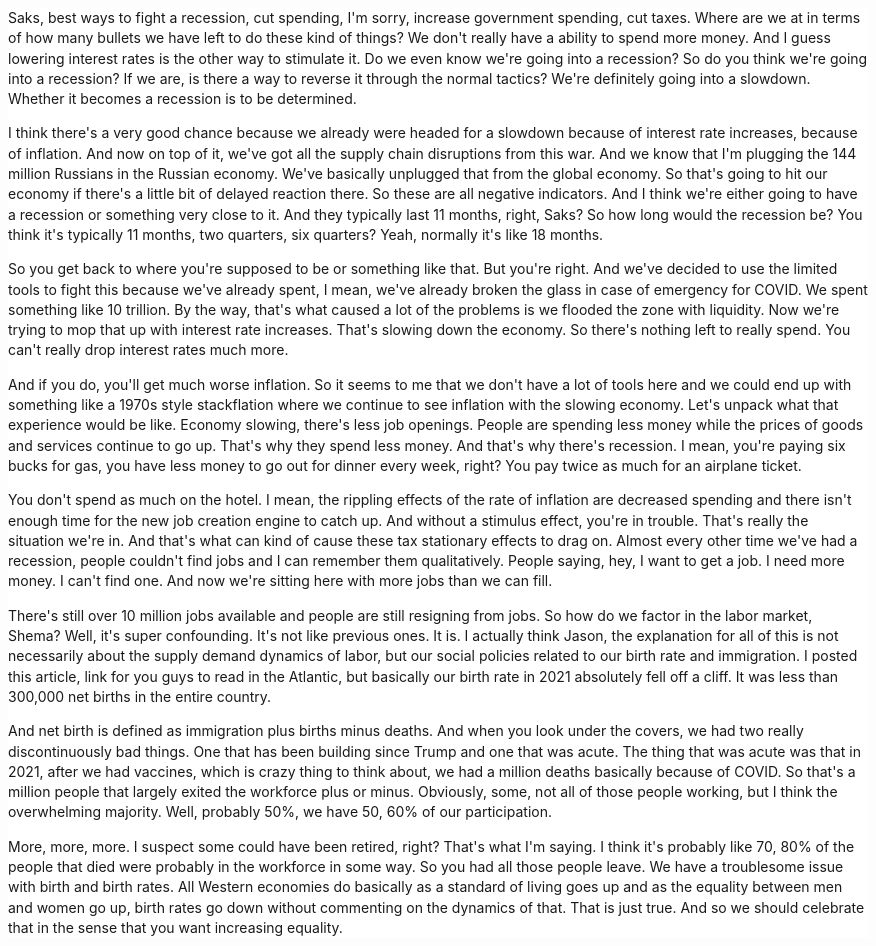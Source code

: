 Saks, best ways to fight a recession, cut spending, I'm sorry, increase government spending, cut taxes. Where are we at in terms of how many bullets we have left to do these kind of things? We don't really have a ability to spend more money. And I guess lowering interest rates is the other way to stimulate it. Do we even know we're going into a recession? So do you think we're going into a recession? If we are, is there a way to reverse it through the normal tactics? We're definitely going into a slowdown. Whether it becomes a recession is to be determined.

I think there's a very good chance because we already were headed for a slowdown because of interest rate increases, because of inflation. And now on top of it, we've got all the supply chain disruptions from this war. And we know that I'm plugging the 144 million Russians in the Russian economy. We've basically unplugged that from the global economy. So that's going to hit our economy if there's a little bit of delayed reaction there. So these are all negative indicators. And I think we're either going to have a recession or something very close to it. And they typically last 11 months, right, Saks? So how long would the recession be? You think it's typically 11 months, two quarters, six quarters? Yeah, normally it's like 18 months.

So you get back to where you're supposed to be or something like that. But you're right. And we've decided to use the limited tools to fight this because we've already spent, I mean, we've already broken the glass in case of emergency for COVID. We spent something like 10 trillion. By the way, that's what caused a lot of the problems is we flooded the zone with liquidity. Now we're trying to mop that up with interest rate increases. That's slowing down the economy. So there's nothing left to really spend. You can't really drop interest rates much more.

And if you do, you'll get much worse inflation. So it seems to me that we don't have a lot of tools here and we could end up with something like a 1970s style stackflation where we continue to see inflation with the slowing economy. Let's unpack what that experience would be like. Economy slowing, there's less job openings. People are spending less money while the prices of goods and services continue to go up. That's why they spend less money. And that's why there's recession. I mean, you're paying six bucks for gas, you have less money to go out for dinner every week, right? You pay twice as much for an airplane ticket.

You don't spend as much on the hotel. I mean, the rippling effects of the rate of inflation are decreased spending and there isn't enough time for the new job creation engine to catch up. And without a stimulus effect, you're in trouble. That's really the situation we're in. And that's what can kind of cause these tax stationary effects to drag on. Almost every other time we've had a recession, people couldn't find jobs and I can remember them qualitatively. People saying, hey, I want to get a job. I need more money. I can't find one. And now we're sitting here with more jobs than we can fill.

There's still over 10 million jobs available and people are still resigning from jobs. So how do we factor in the labor market, Shema? Well, it's super confounding. It's not like previous ones. It is. I actually think Jason, the explanation for all of this is not necessarily about the supply demand dynamics of labor, but our social policies related to our birth rate and immigration. I posted this article, link for you guys to read in the Atlantic, but basically our birth rate in 2021 absolutely fell off a cliff. It was less than 300,000 net births in the entire country.

And net birth is defined as immigration plus births minus deaths. And when you look under the covers, we had two really discontinuously bad things. One that has been building since Trump and one that was acute. The thing that was acute was that in 2021, after we had vaccines, which is crazy thing to think about, we had a million deaths basically because of COVID. So that's a million people that largely exited the workforce plus or minus. Obviously, some, not all of those people working, but I think the overwhelming majority. Well, probably 50%, we have 50, 60% of our participation.

More, more, more. I suspect some could have been retired, right? That's what I'm saying. I think it's probably like 70, 80% of the people that died were probably in the workforce in some way. So you had all those people leave. We have a troublesome issue with birth and birth rates. All Western economies do basically as a standard of living goes up and as the equality between men and women go up, birth rates go down without commenting on the dynamics of that. That is just true. And so we should celebrate that in the sense that you want increasing equality.
